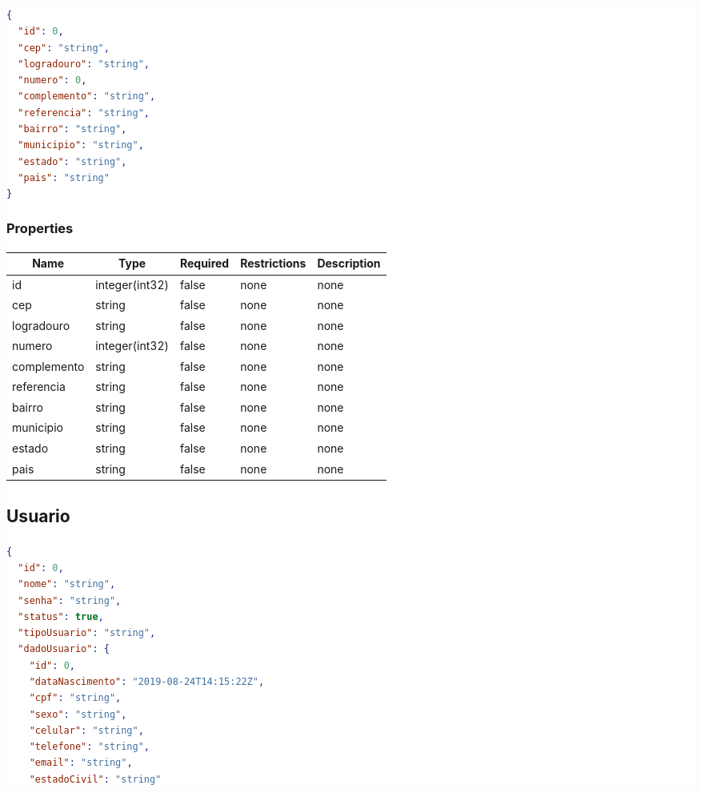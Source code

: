 <a id="schemaendereco"></a>
<a id="schema_Endereco"></a>
<a id="tocSendereco"></a>
<a id="tocsendereco"></a>

```json
{
  "id": 0,
  "cep": "string",
  "logradouro": "string",
  "numero": 0,
  "complemento": "string",
  "referencia": "string",
  "bairro": "string",
  "municipio": "string",
  "estado": "string",
  "pais": "string"
}

```

### Properties

|Name|Type|Required|Restrictions|Description|
|---|---|---|---|---|
|id|integer(int32)|false|none|none|
|cep|string|false|none|none|
|logradouro|string|false|none|none|
|numero|integer(int32)|false|none|none|
|complemento|string|false|none|none|
|referencia|string|false|none|none|
|bairro|string|false|none|none|
|municipio|string|false|none|none|
|estado|string|false|none|none|
|pais|string|false|none|none|

<h2 id="tocS_Usuario">Usuario</h2>

<a id="schemausuario"></a>
<a id="schema_Usuario"></a>
<a id="tocSusuario"></a>
<a id="tocsusuario"></a>

```json
{
  "id": 0,
  "nome": "string",
  "senha": "string",
  "status": true,
  "tipoUsuario": "string",
  "dadoUsuario": {
    "id": 0,
    "dataNascimento": "2019-08-24T14:15:22Z",
    "cpf": "string",
    "sexo": "string",
    "celular": "string",
    "telefone": "string",
    "email": "string",
    "estadoCivil": "string"
```
